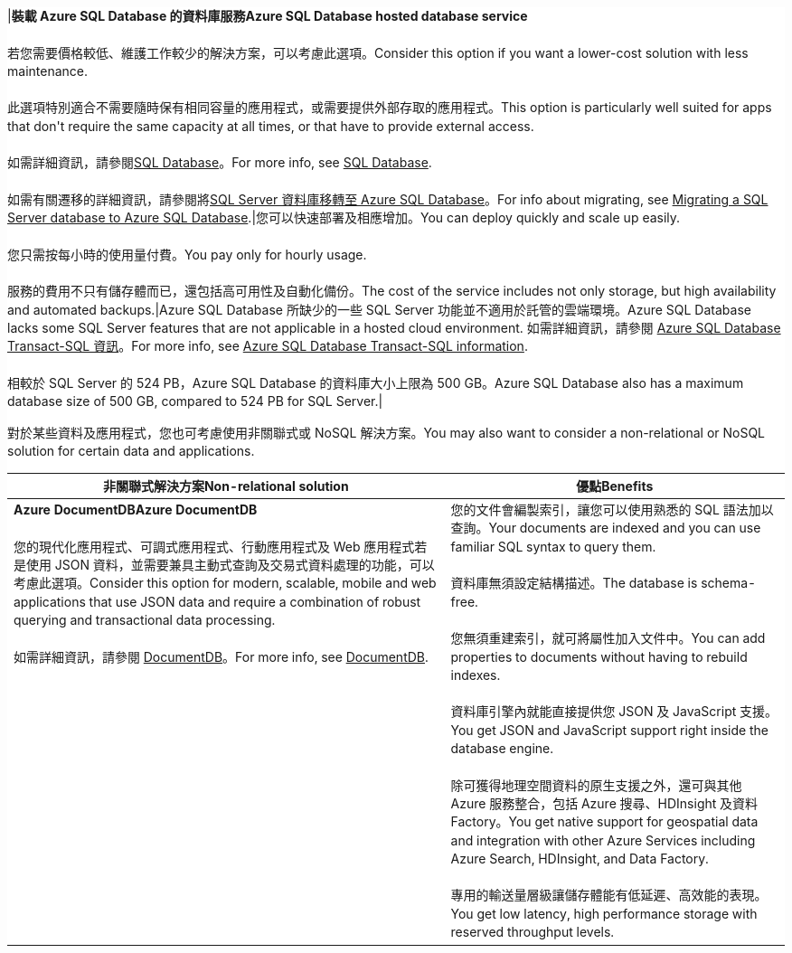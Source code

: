 |<span data-ttu-id="6d17f-136">**裝載 Azure SQL Database 的資料庫服務**</span><span class="sxs-lookup"><span data-stu-id="6d17f-136">**Azure SQL Database hosted database service**</span></span><br /><br /> <span data-ttu-id="6d17f-137">若您需要價格較低、維護工作較少的解決方案，可以考慮此選項。</span><span class="sxs-lookup"><span data-stu-id="6d17f-137">Consider this option if you want a lower-cost solution with less maintenance.</span></span><br /><br /> <span data-ttu-id="6d17f-138">此選項特別適合不需要隨時保有相同容量的應用程式，或需要提供外部存取的應用程式。</span><span class="sxs-lookup"><span data-stu-id="6d17f-138">This option is particularly well suited for apps that don't require the same capacity at all times, or that have to provide external access.</span></span><br /><br /> <span data-ttu-id="6d17f-139">如需詳細資訊，請參閱[SQL Database](https://azure.microsoft.com/services/sql-database/)。</span><span class="sxs-lookup"><span data-stu-id="6d17f-139">For more info, see [SQL Database](https://azure.microsoft.com/services/sql-database/).</span></span><br /><br /> <span data-ttu-id="6d17f-140">如需有關遷移的詳細資訊，請參閱將[SQL Server 資料庫移轉至 Azure SQL Database](https://azure.microsoft.com/documentation/articles/sql-database-cloud-migrate/)。</span><span class="sxs-lookup"><span data-stu-id="6d17f-140">For info about migrating, see [Migrating a SQL Server database to Azure SQL Database](https://azure.microsoft.com/documentation/articles/sql-database-cloud-migrate/).</span></span>|<span data-ttu-id="6d17f-141">您可以快速部署及相應增加。</span><span class="sxs-lookup"><span data-stu-id="6d17f-141">You can deploy quickly and scale up easily.</span></span><br /><br /> <span data-ttu-id="6d17f-142">您只需按每小時的使用量付費。</span><span class="sxs-lookup"><span data-stu-id="6d17f-142">You pay only for hourly usage.</span></span><br /><br /> <span data-ttu-id="6d17f-143">服務的費用不只有儲存體而已，還包括高可用性及自動化備份。</span><span class="sxs-lookup"><span data-stu-id="6d17f-143">The cost of the service includes not only storage, but high availability and automated backups.</span></span>|<span data-ttu-id="6d17f-144">Azure SQL Database 所缺少的一些 SQL Server 功能並不適用於託管的雲端環境。</span><span class="sxs-lookup"><span data-stu-id="6d17f-144">Azure SQL Database lacks some SQL Server features that are not applicable in a hosted cloud environment.</span></span> <span data-ttu-id="6d17f-145">如需詳細資訊，請參閱 [Azure SQL Database Transact-SQL 資訊](https://azure.microsoft.com/documentation/articles/sql-database-transact-sql-information/)。</span><span class="sxs-lookup"><span data-stu-id="6d17f-145">For more info, see [Azure SQL Database Transact-SQL information](https://azure.microsoft.com/documentation/articles/sql-database-transact-sql-information/).</span></span><br /><br /> <span data-ttu-id="6d17f-146">相較於 SQL Server 的 524 PB，Azure SQL Database 的資料庫大小上限為 500 GB。</span><span class="sxs-lookup"><span data-stu-id="6d17f-146">Azure SQL Database also has a maximum database size of 500 GB, compared to 524 PB for SQL Server.</span></span>|  
  
 <span data-ttu-id="6d17f-147">對於某些資料及應用程式，您也可考慮使用非關聯式或 NoSQL 解決方案。</span><span class="sxs-lookup"><span data-stu-id="6d17f-147">You may also want to consider a non-relational or NoSQL solution for certain data and applications.</span></span>  
  
|<span data-ttu-id="6d17f-148">非關聯式解決方案</span><span class="sxs-lookup"><span data-stu-id="6d17f-148">Non-relational solution</span></span>|<span data-ttu-id="6d17f-149">優點</span><span class="sxs-lookup"><span data-stu-id="6d17f-149">Benefits</span></span>|  
|------------------------------|--------------|  
|<span data-ttu-id="6d17f-150">**Azure DocumentDB**</span><span class="sxs-lookup"><span data-stu-id="6d17f-150">**Azure DocumentDB**</span></span><br /><br /> <span data-ttu-id="6d17f-151">您的現代化應用程式、可調式應用程式、行動應用程式及 Web 應用程式若是使用 JSON 資料，並需要兼具主動式查詢及交易式資料處理的功能，可以考慮此選項。</span><span class="sxs-lookup"><span data-stu-id="6d17f-151">Consider this option for modern, scalable, mobile and web applications that use JSON data and require a combination of robust querying and transactional data processing.</span></span><br /><br /> <span data-ttu-id="6d17f-152">如需詳細資訊，請參閱 [DocumentDB](https://azure.microsoft.com/services/documentdb/)。</span><span class="sxs-lookup"><span data-stu-id="6d17f-152">For more info, see [DocumentDB](https://azure.microsoft.com/services/documentdb/).</span></span>|<span data-ttu-id="6d17f-153">您的文件會編製索引，讓您可以使用熟悉的 SQL 語法加以查詢。</span><span class="sxs-lookup"><span data-stu-id="6d17f-153">Your documents are indexed and you can use familiar SQL syntax to query them.</span></span><br /><br /> <span data-ttu-id="6d17f-154">資料庫無須設定結構描述。</span><span class="sxs-lookup"><span data-stu-id="6d17f-154">The database is schema-free.</span></span><br /><br /> <span data-ttu-id="6d17f-155">您無須重建索引，就可將屬性加入文件中。</span><span class="sxs-lookup"><span data-stu-id="6d17f-155">You can add properties to documents without having to rebuild indexes.</span></span><br /><br /> <span data-ttu-id="6d17f-156">資料庫引擎內就能直接提供您 JSON 及 JavaScript 支援。</span><span class="sxs-lookup"><span data-stu-id="6d17f-156">You get JSON and JavaScript support right inside the database engine.</span></span><br /><br /> <span data-ttu-id="6d17f-157">除可獲得地理空間資料的原生支援之外，還可與其他 Azure 服務整合，包括 Azure 搜尋、HDInsight 及資料 Factory。</span><span class="sxs-lookup"><span data-stu-id="6d17f-157">You get native support for geospatial data and integration with other Azure Services including Azure Search, HDInsight, and Data Factory.</span></span><br /><br /> <span data-ttu-id="6d17f-158">專用的輸送量層級讓儲存體能有低延遲、高效能的表現。</span><span class="sxs-lookup"><span data-stu-id="6d17f-158">You get low latency, high performance storage with reserved throughput levels.</span></span>|  
